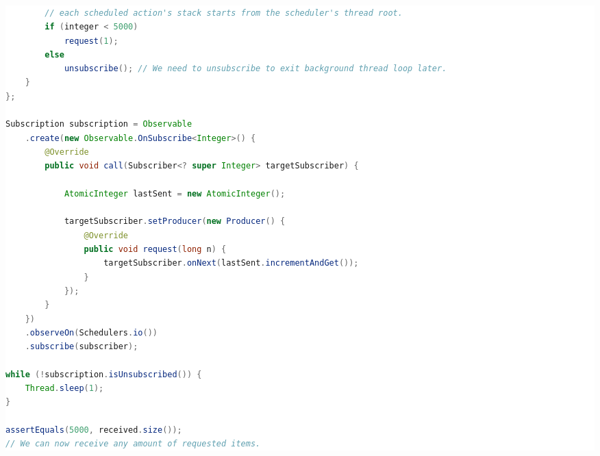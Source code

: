``` java
        // each scheduled action's stack starts from the scheduler's thread root.
        if (integer < 5000)
            request(1);
        else
            unsubscribe(); // We need to unsubscribe to exit background thread loop later.
    }
};

Subscription subscription = Observable
    .create(new Observable.OnSubscribe<Integer>() {
        @Override
        public void call(Subscriber<? super Integer> targetSubscriber) {

            AtomicInteger lastSent = new AtomicInteger();

            targetSubscriber.setProducer(new Producer() {
                @Override
                public void request(long n) {
                    targetSubscriber.onNext(lastSent.incrementAndGet());
                }
            });
        }
    })
    .observeOn(Schedulers.io())
    .subscribe(subscriber);

while (!subscription.isUnsubscribed()) {
    Thread.sleep(1);
}

assertEquals(5000, received.size());
// We can now receive any amount of requested items.
```